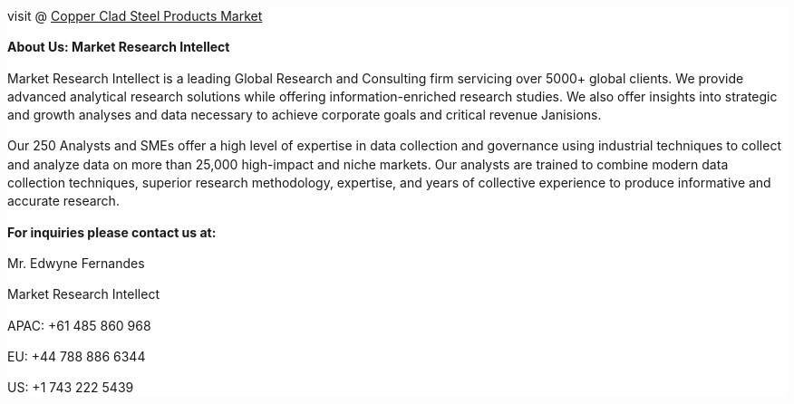 visit&nbsp;@</strong>&nbsp;</span><span class="font-[700]"><a href="https://www.marketresearchintellect.com/product/copper-clad-steel-products-market/?utm_source=Linkedin&utm_medium=842" target="_blank" data-tracking-control-name="article-ssr-frontend-pulse_little-text-block" data-tracking-will-navigate="" data-test-link="">Copper Clad Steel Products Market</a></span></p><p><strong><span class="font-[700]">About Us: Market Research Intellect</span></strong></p><p><span class="">Market Research Intellect is a leading Global Research and Consulting firm servicing over 5000+ global clients. We provide advanced analytical research solutions while offering information-enriched research studies.&nbsp;</span>We also offer insights into strategic and growth analyses and data necessary to achieve corporate goals and critical revenue Janisions.</p><p><span class="">Our 250 Analysts and SMEs offer a high level of expertise in data collection and governance using industrial techniques to collect and analyze data on more than 25,000 high-impact and niche markets. Our analysts are trained to combine modern data collection techniques, superior research methodology, expertise, and years of collective experience to produce informative and accurate research.</span></p><p><strong>For inquiries please contact us at:</strong></p><p>Mr. Edwyne Fernandes</p><p>Market Research Intellect</p><p>APAC: +61 485 860 968</p><p>EU: +44 788 886 6344</p><p>US: +1 743 222 5439</p>
